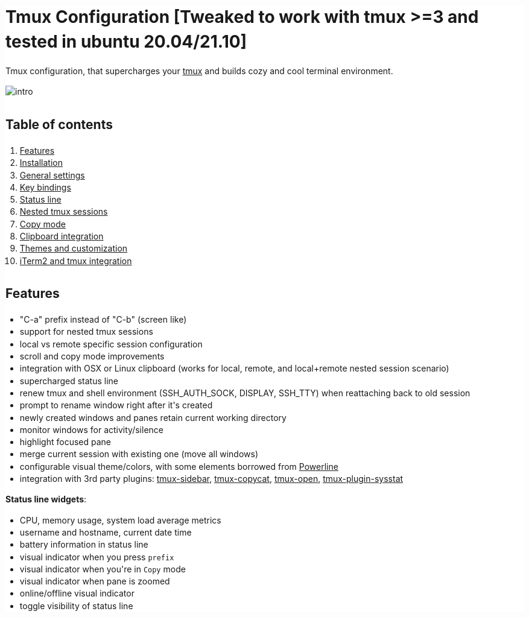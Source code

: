 Tmux Configuration [Tweaked to work with tmux >=3 and tested in ubuntu 20.04/21.10]
=====================
Tmux configuration, that supercharges your [tmux](https://tmux.github.io/) and builds cozy and cool terminal environment.

![intro](https://user-images.githubusercontent.com/768858/33152741-ec5f1270-cfe6-11e7-9570-6d17330a83aa.gif)

Table of contents
-----------------

1. [Features](#features)
1. [Installation](#installation)
1. [General settings](#general-settings)
1. [Key bindings](#key-bindings)
1. [Status line](#status-line)
1. [Nested tmux sessions](#nested-tmux-sessions)
1. [Copy mode](#copy-mode)
1. [Clipboard integration](#clipboard-integration)
1. [Themes and customization](#themes-and-customization)
1. [iTerm2 and tmux integration](#iterm2-and-tmux-integration)

Features
---------

- "C-a" prefix instead of "C-b" (screen like)
- support for nested tmux sessions
- local vs remote specific session configuration
- scroll and copy mode improvements
- integration with OSX or Linux clipboard (works for local, remote, and local+remote nested session scenario)
- supercharged status line
- renew tmux and shell environment (SSH_AUTH_SOCK, DISPLAY, SSH_TTY) when reattaching back to old session
- prompt to rename window right after it's created
- newly created windows and panes retain current working directory
- monitor windows for activity/silence
- highlight focused pane
- merge current session with existing one (move all windows)
- configurable visual theme/colors, with some elements borrowed from [Powerline](https://github.com/powerline/powerline)
- integration with 3rd party plugins: [tmux-sidebar](https://github.com/tmux-plugins/tmux-sidebar), [tmux-copycat](https://github.com/tmux-plugins/tmux-copycat), [tmux-open](https://github.com/tmux-plugins/tmux-open), [tmux-plugin-sysstat](https://github.com/samoshkin/tmux-plugin-sysstat)

**Status line widgets**:

- CPU, memory usage, system load average metrics
- username and hostname, current date time
- battery information in status line
- visual indicator when you press `prefix`
- visual indicator when you're in `Copy` mode
- visual indicator when pane is zoomed
- online/offline visual indicator
- toggle visibility of status line
